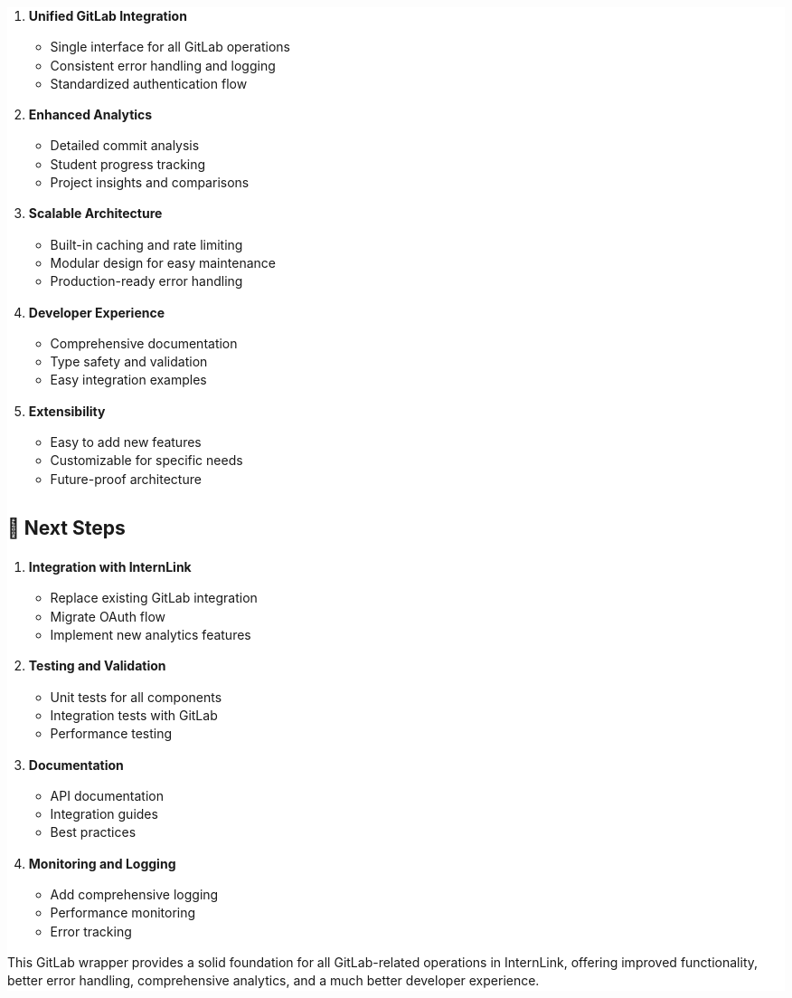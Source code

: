 1. **Unified GitLab Integration**
   - Single interface for all GitLab operations
   - Consistent error handling and logging
   - Standardized authentication flow

2. **Enhanced Analytics**
   - Detailed commit analysis
   - Student progress tracking
   - Project insights and comparisons

3. **Scalable Architecture**
   - Built-in caching and rate limiting
   - Modular design for easy maintenance
   - Production-ready error handling

4. **Developer Experience**
   - Comprehensive documentation
   - Type safety and validation
   - Easy integration examples

5. **Extensibility**
   - Easy to add new features
   - Customizable for specific needs
   - Future-proof architecture

## 🚀 Next Steps

1. **Integration with InternLink**
   - Replace existing GitLab integration
   - Migrate OAuth flow
   - Implement new analytics features

2. **Testing and Validation**
   - Unit tests for all components
   - Integration tests with GitLab
   - Performance testing

3. **Documentation**
   - API documentation
   - Integration guides
   - Best practices

4. **Monitoring and Logging**
   - Add comprehensive logging
   - Performance monitoring
   - Error tracking

This GitLab wrapper provides a solid foundation for all GitLab-related operations in InternLink, offering improved functionality, better error handling, comprehensive analytics, and a much better developer experience.